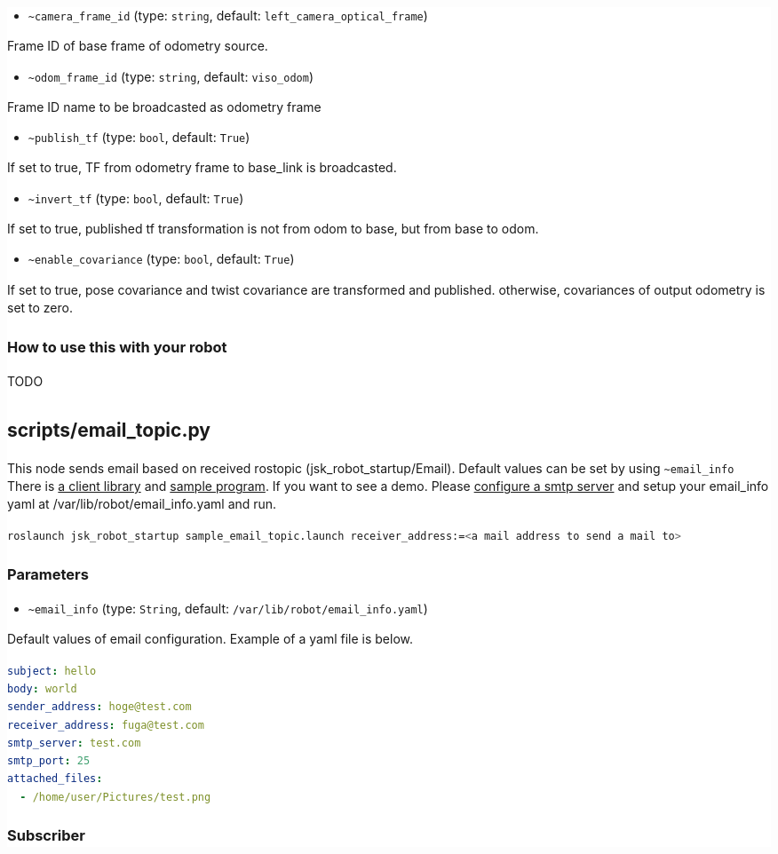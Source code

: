 - `~camera_frame_id` (type: `string`, default: `left_camera_optical_frame`)

Frame ID of base frame of odometry source.

- `~odom_frame_id` (type: `string`, default: `viso_odom`)

Frame ID name to be broadcasted as odometry frame 

- `~publish_tf` (type: `bool`, default: `True`)

If set to true, TF from odometry frame to base_link is broadcasted.

- `~invert_tf` (type: `bool`, default: `True`)

If set to true, published tf transformation is not from odom to base, but from base to odom.

- `~enable_covariance` (type: `bool`, default: `True`)

If set to true, pose covariance and twist covariance are transformed and published. otherwise, covariances of output odometry is set to zero.

### How to use this with your robot

TODO

## scripts/email_topic.py

This node sends email based on received rostopic (jsk_robot_startup/Email).
Default values can be set by using `~email_info`
There is [a client library](./euslisp/email-topic-client.l) and [sample program](./euslisp/sample-email-topic-client.l).
If you want to see a demo. Please [configure a smtp server](https://github.com/jsk-ros-pkg/jsk_robot/tree/master/jsk_robot_common/jsk_robot_startup#configuring-a-smtp-server-with-gmail) and setup your email_info yaml at /var/lib/robot/email_info.yaml and run.

```bash
roslaunch jsk_robot_startup sample_email_topic.launch receiver_address:=<a mail address to send a mail to>
```

### Parameters

- `~email_info` (type: `String`, default: `/var/lib/robot/email_info.yaml`)

Default values of email configuration. Example of a yaml file is below.

```yaml
subject: hello
body: world
sender_address: hoge@test.com
receiver_address: fuga@test.com
smtp_server: test.com
smtp_port: 25
attached_files:
  - /home/user/Pictures/test.png
```

### Subscriber
